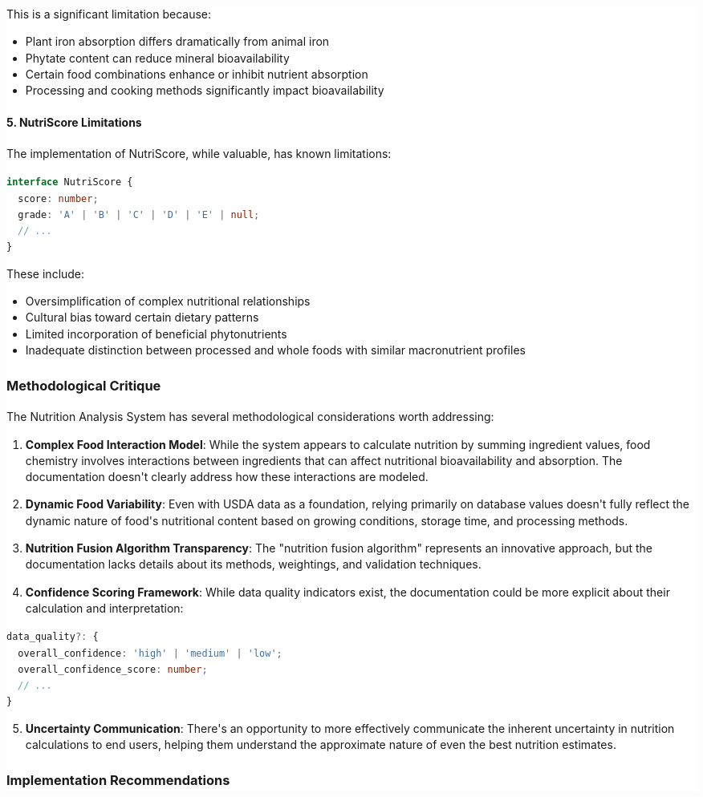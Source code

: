 This is a significant limitation because:
- Plant iron absorption differs dramatically from animal iron
- Phytate content can reduce mineral bioavailability
- Certain food combinations enhance or inhibit nutrient absorption
- Processing and cooking methods significantly impact bioavailability

#### 5. NutriScore Limitations

The implementation of NutriScore, while valuable, has known limitations:

```typescript
interface NutriScore {
  score: number;
  grade: 'A' | 'B' | 'C' | 'D' | 'E' | null;
  // ...
}
```

These include:
- Oversimplification of complex nutritional relationships
- Cultural bias toward certain dietary patterns
- Limited incorporation of beneficial phytonutrients
- Inadequate distinction between processed and whole foods with similar macronutrient profiles

### Methodological Critique

The Nutrition Analysis System has several methodological considerations worth addressing:

1. **Complex Food Interaction Model**: While the system appears to calculate nutrition by summing ingredient values, food chemistry involves interactions between ingredients that can affect nutritional bioavailability and absorption. The documentation doesn't clearly address how these interactions are modeled.

2. **Dynamic Food Variability**: Even with USDA data as a foundation, relying primarily on database values doesn't fully reflect the dynamic nature of food's nutritional content based on growing conditions, storage time, and processing methods.

3. **Nutrition Fusion Algorithm Transparency**: The "nutrition fusion algorithm" represents an innovative approach, but the documentation lacks details about its methods, weightings, and validation techniques.

4. **Confidence Scoring Framework**: While data quality indicators exist, the documentation could be more explicit about their calculation and interpretation:

```typescript
data_quality?: {
  overall_confidence: 'high' | 'medium' | 'low';
  overall_confidence_score: number;
  // ...
}
```

5. **Uncertainty Communication**: There's an opportunity to more effectively communicate the inherent uncertainty in nutrition calculations to end users, helping them understand the approximate nature of even the best nutrition estimates.

### Implementation Recommendations
